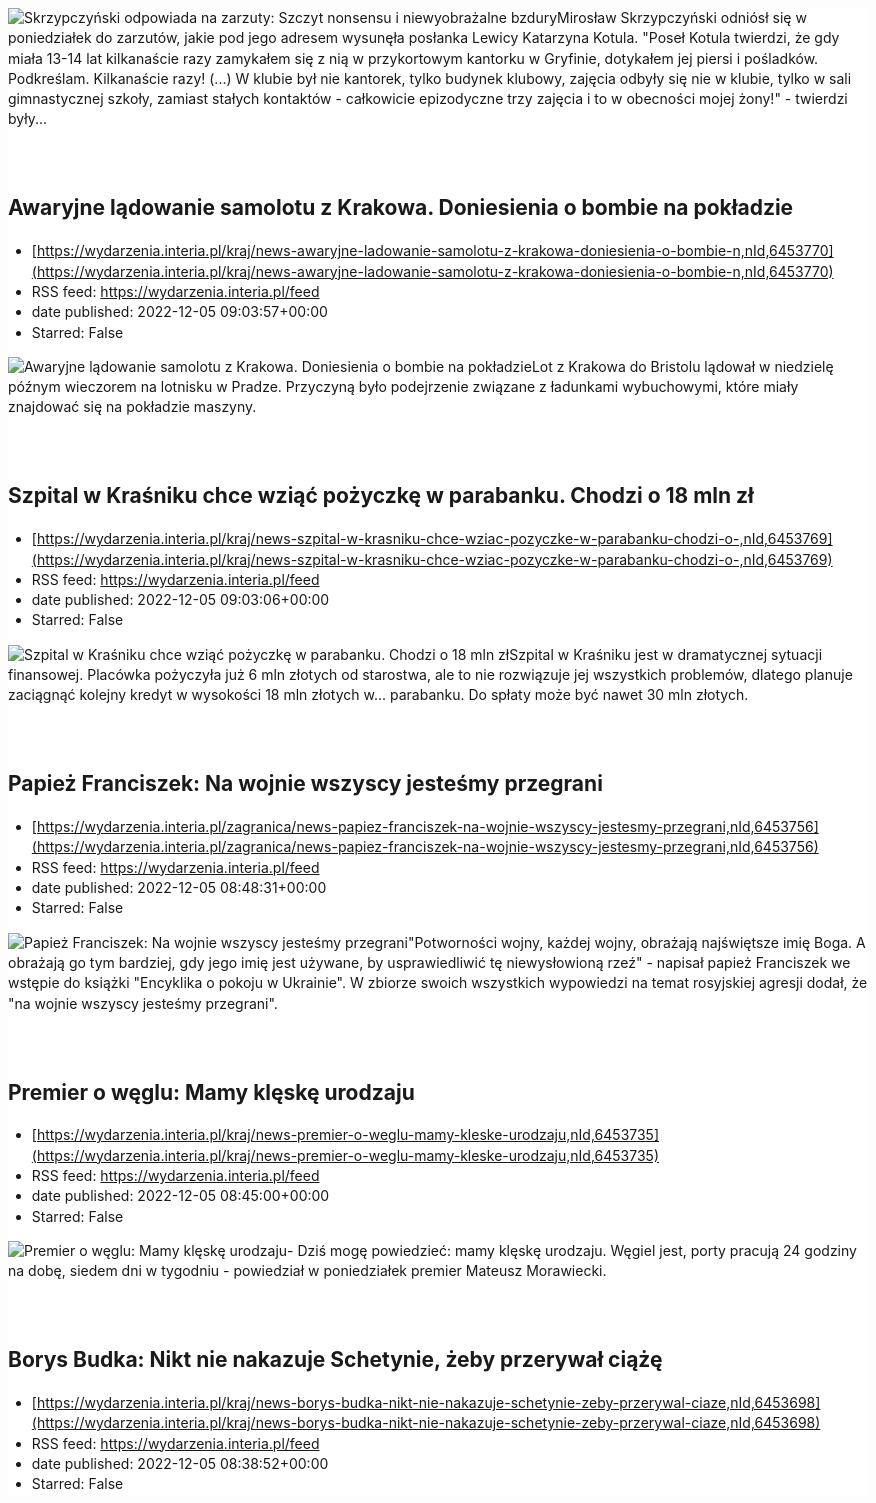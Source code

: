 <p><a href="https://wydarzenia.interia.pl/kraj/news-skrzypczynski-odpowiada-na-zarzuty-szczyt-nonsensu-i-niewyob,nId,6453781"><img align="left" alt="Skrzypczyński odpowiada na zarzuty: Szczyt nonsensu i niewyobrażalne bzdury" src="https://i.iplsc.com/skrzypczynski-odpowiada-na-zarzuty-szczyt-nonsensu-i-niewyob/000G9JBBBCT56I0G-C321.jpg" /></a>Mirosław Skrzypczyński odniósł się w poniedziałek do zarzutów, jakie pod jego adresem wysunęła posłanka Lewicy Katarzyna Kotula. &quot;Poseł Kotula twierdzi, że gdy miała 13-14 lat kilkanaście razy zamykałem się z nią w przykortowym kantorku w Gryfinie, dotykałem jej piersi i pośladków. Podkreślam. Kilkanaście razy! (...) W klubie był nie kantorek, tylko budynek klubowy, zajęcia odbyły się nie w klubie, tylko w sali gimnastycznej szkoły, zamiast stałych kontaktów - całkowicie epizodyczne trzy zajęcia i to w obecności mojej żony!&quot; - twierdzi były...</p><br clear="all" />

## Awaryjne lądowanie samolotu z Krakowa. Doniesienia o bombie na pokładzie
 - [https://wydarzenia.interia.pl/kraj/news-awaryjne-ladowanie-samolotu-z-krakowa-doniesienia-o-bombie-n,nId,6453770](https://wydarzenia.interia.pl/kraj/news-awaryjne-ladowanie-samolotu-z-krakowa-doniesienia-o-bombie-n,nId,6453770)
 - RSS feed: https://wydarzenia.interia.pl/feed
 - date published: 2022-12-05 09:03:57+00:00
 - Starred: False

<p><a href="https://wydarzenia.interia.pl/kraj/news-awaryjne-ladowanie-samolotu-z-krakowa-doniesienia-o-bombie-n,nId,6453770"><img align="left" alt="Awaryjne lądowanie samolotu z Krakowa. Doniesienia o bombie na pokładzie" src="https://i.iplsc.com/awaryjne-ladowanie-samolotu-z-krakowa-doniesienia-o-bombie-n/000GFWNGDS0JPYQS-C321.jpg" /></a>Lot z Krakowa do Bristolu lądował w niedzielę późnym wieczorem na lotnisku w Pradze. Przyczyną było podejrzenie związane z ładunkami wybuchowymi, które miały znajdować się na pokładzie maszyny.</p><br clear="all" />

## Szpital w Kraśniku chce wziąć pożyczkę w parabanku. Chodzi o 18 mln zł
 - [https://wydarzenia.interia.pl/kraj/news-szpital-w-krasniku-chce-wziac-pozyczke-w-parabanku-chodzi-o-,nId,6453769](https://wydarzenia.interia.pl/kraj/news-szpital-w-krasniku-chce-wziac-pozyczke-w-parabanku-chodzi-o-,nId,6453769)
 - RSS feed: https://wydarzenia.interia.pl/feed
 - date published: 2022-12-05 09:03:06+00:00
 - Starred: False

<p><a href="https://wydarzenia.interia.pl/kraj/news-szpital-w-krasniku-chce-wziac-pozyczke-w-parabanku-chodzi-o-,nId,6453769"><img align="left" alt="Szpital w Kraśniku chce wziąć pożyczkę w parabanku. Chodzi o 18 mln zł" src="https://i.iplsc.com/szpital-w-krasniku-chce-wziac-pozyczke-w-parabanku-chodzi-o/0005I2XTECLX04KI-C321.jpg" /></a>Szpital w Kraśniku jest w dramatycznej sytuacji finansowej. Placówka pożyczyła już 6 mln złotych od starostwa, ale to nie rozwiązuje jej wszystkich problemów, dlatego planuje zaciągnąć kolejny kredyt w wysokości 18 mln złotych w... parabanku. Do spłaty może być nawet 30 mln złotych. </p><br clear="all" />

## Papież Franciszek: Na wojnie wszyscy jesteśmy przegrani
 - [https://wydarzenia.interia.pl/zagranica/news-papiez-franciszek-na-wojnie-wszyscy-jestesmy-przegrani,nId,6453756](https://wydarzenia.interia.pl/zagranica/news-papiez-franciszek-na-wojnie-wszyscy-jestesmy-przegrani,nId,6453756)
 - RSS feed: https://wydarzenia.interia.pl/feed
 - date published: 2022-12-05 08:48:31+00:00
 - Starred: False

<p><a href="https://wydarzenia.interia.pl/zagranica/news-papiez-franciszek-na-wojnie-wszyscy-jestesmy-przegrani,nId,6453756"><img align="left" alt="Papież Franciszek: Na wojnie wszyscy jesteśmy przegrani" src="https://i.iplsc.com/papiez-franciszek-na-wojnie-wszyscy-jestesmy-przegrani/0007LUBQI59WQYNC-C321.jpg" /></a>&quot;Potworności wojny, każdej wojny, obrażają najświętsze imię Boga. A obrażają go tym bardziej, gdy jego imię jest używane, by usprawiedliwić tę niewysłowioną rzeź&quot; - napisał papież Franciszek we wstępie do książki &quot;Encyklika o pokoju w Ukrainie&quot;. W zbiorze swoich wszystkich wypowiedzi na temat rosyjskiej agresji dodał, że &quot;na wojnie wszyscy jesteśmy przegrani&quot;. </p><br clear="all" />

## Premier o węglu: Mamy klęskę urodzaju
 - [https://wydarzenia.interia.pl/kraj/news-premier-o-weglu-mamy-kleske-urodzaju,nId,6453735](https://wydarzenia.interia.pl/kraj/news-premier-o-weglu-mamy-kleske-urodzaju,nId,6453735)
 - RSS feed: https://wydarzenia.interia.pl/feed
 - date published: 2022-12-05 08:45:00+00:00
 - Starred: False

<p><a href="https://wydarzenia.interia.pl/kraj/news-premier-o-weglu-mamy-kleske-urodzaju,nId,6453735"><img align="left" alt="Premier o węglu: Mamy klęskę urodzaju " src="https://i.iplsc.com/premier-o-weglu-mamy-kleske-urodzaju/000GFWAUECJNMAIR-C321.jpg" /></a>- Dziś mogę powiedzieć: mamy klęskę urodzaju. Węgiel jest, porty pracują 24 godziny na dobę, siedem dni w tygodniu - powiedział w poniedziałek premier Mateusz Morawiecki. </p><br clear="all" />

## Borys Budka: Nikt nie nakazuje Schetynie, żeby przerywał ciążę
 - [https://wydarzenia.interia.pl/kraj/news-borys-budka-nikt-nie-nakazuje-schetynie-zeby-przerywal-ciaze,nId,6453698](https://wydarzenia.interia.pl/kraj/news-borys-budka-nikt-nie-nakazuje-schetynie-zeby-przerywal-ciaze,nId,6453698)
 - RSS feed: https://wydarzenia.interia.pl/feed
 - date published: 2022-12-05 08:38:52+00:00
 - Starred: False
